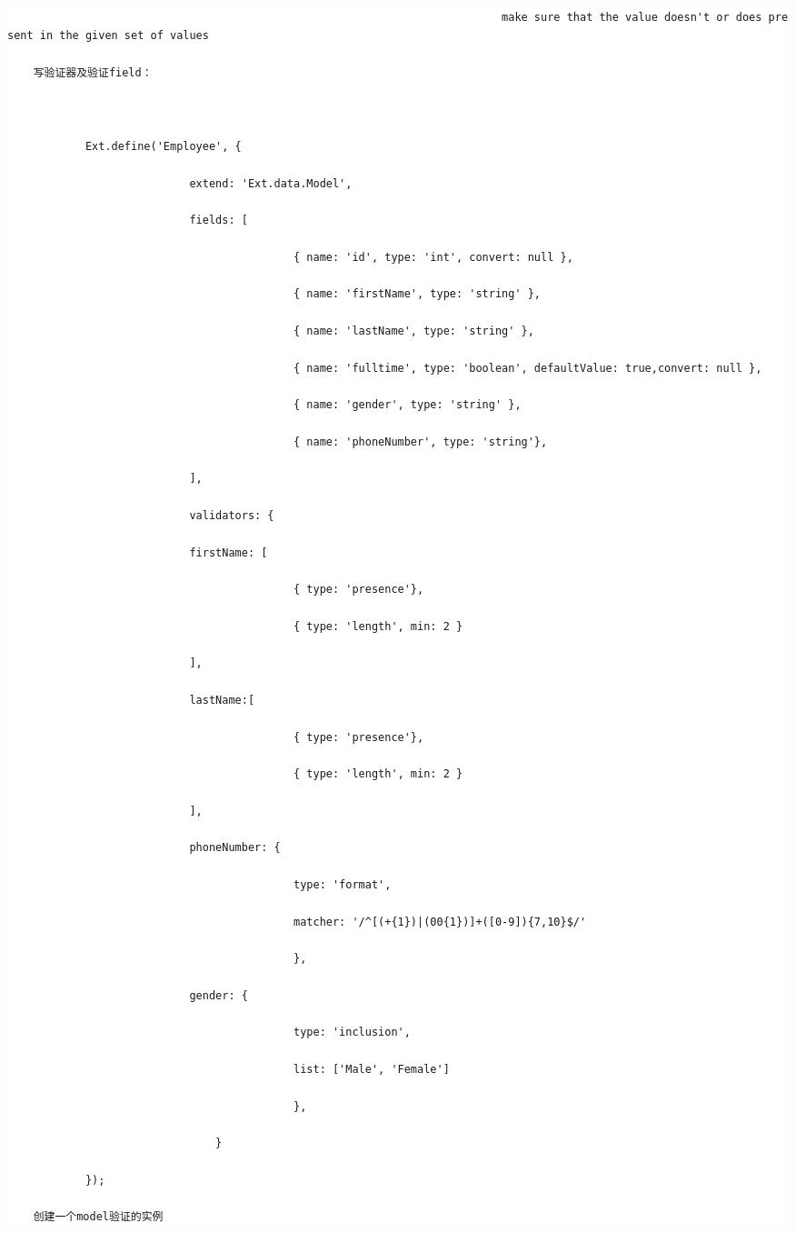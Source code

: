                                                                                 make sure that the value doesn't or does present in the given set of values

        写验证器及验证field：



                Ext.define('Employee', {

                                extend: 'Ext.data.Model',

                                fields: [

                                                { name: 'id', type: 'int', convert: null },

                                                { name: 'firstName', type: 'string' },

                                                { name: 'lastName', type: 'string' },

                                                { name: 'fulltime', type: 'boolean', defaultValue: true,convert: null },

                                                { name: 'gender', type: 'string' },

                                                { name: 'phoneNumber', type: 'string'},

                                ],

                                validators: {

                                firstName: [

                                                { type: 'presence'},

                                                { type: 'length', min: 2 }

                                ],

                                lastName:[

                                                { type: 'presence'},

                                                { type: 'length', min: 2 }

                                ],

                                phoneNumber: {

                                                type: 'format',

                                                matcher: '/^[(+{1})|(00{1})]+([0-9]){7,10}$/'

                                                },

                                gender: {

                                                type: 'inclusion',

                                                list: ['Male', 'Female']

                                                },

                                    }

                });    

        创建一个model验证的实例        
